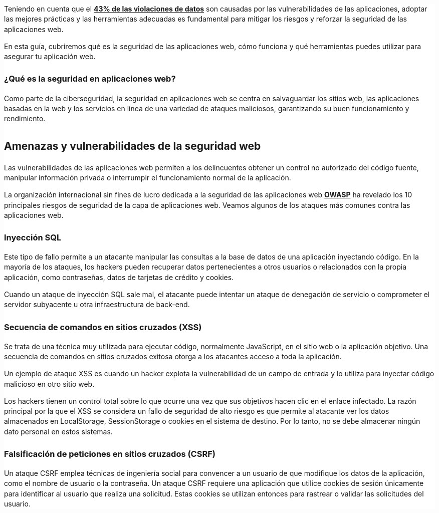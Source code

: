 Teniendo en cuenta que el **[43% de las violaciones de datos](https://securityboulevard.com/2020/05/43-of-data-breaches-connected-to-application-vulnerabilities-assessing-the-appsec-implications/)** son causadas por las vulnerabilidades de las aplicaciones, adoptar las mejores prácticas y las herramientas adecuadas es fundamental para mitigar los riesgos y reforzar la seguridad de las aplicaciones web.

En esta guía, cubriremos qué es la seguridad de las aplicaciones web, cómo funciona y qué herramientas puedes utilizar para asegurar tu aplicación web.

### **¿Qué es la seguridad en aplicaciones web?**

Como parte de la ciberseguridad, la seguridad en aplicaciones web se centra en salvaguardar los sitios web, las aplicaciones basadas en la web y los servicios en línea de una variedad de ataques maliciosos, garantizando su buen funcionamiento y rendimiento.

## **Amenazas y vulnerabilidades de la seguridad web**

Las vulnerabilidades de las aplicaciones web permiten a los delincuentes obtener un control no autorizado del código fuente, manipular información privada o interrumpir el funcionamiento normal de la aplicación.

La organización internacional sin fines de lucro dedicada a la seguridad de las aplicaciones web **[OWASP](https://owasp.org/www-project-top-ten/)** ha revelado los 10 principales riesgos de seguridad de la capa de aplicaciones web. Veamos algunos de los ataques más comunes contra las aplicaciones web.

### **Inyección SQL**

Este tipo de fallo permite a un atacante manipular las consultas a la base de datos de una aplicación inyectando código. En la mayoría de los ataques, los hackers pueden recuperar datos pertenecientes a otros usuarios o relacionados con la propia aplicación, como contraseñas, datos de tarjetas de crédito y cookies.

Cuando un ataque de inyección SQL sale mal, el atacante puede intentar un ataque de denegación de servicio o comprometer el servidor subyacente u otra infraestructura de back-end.

### **Secuencia de comandos en sitios cruzados (XSS)**

Se trata de una técnica muy utilizada para ejecutar código, normalmente JavaScript, en el sitio web o la aplicación objetivo. Una secuencia de comandos en sitios cruzados exitosa otorga a los atacantes acceso a toda la aplicación.

Un ejemplo de ataque XSS es cuando un hacker explota la vulnerabilidad de un campo de entrada y lo utiliza para inyectar código malicioso en otro sitio web.

Los hackers tienen un control total sobre lo que ocurre una vez que sus objetivos hacen clic en el enlace infectado. La razón principal por la que el XSS se considera un fallo de seguridad de alto riesgo es que permite al atacante ver los datos almacenados en LocalStorage, SessionStorage o cookies en el sistema de destino. Por lo tanto, no se debe almacenar ningún dato personal en estos sistemas.

### **Falsificación de peticiones en sitios cruzados (CSRF)**

Un ataque CSRF emplea técnicas de ingeniería social para convencer a un usuario de que modifique los datos de la aplicación, como el nombre de usuario o la contraseña. Un ataque CSRF requiere una aplicación que utilice cookies de sesión únicamente para identificar al usuario que realiza una solicitud. Estas cookies se utilizan entonces para rastrear o validar las solicitudes del usuario.
